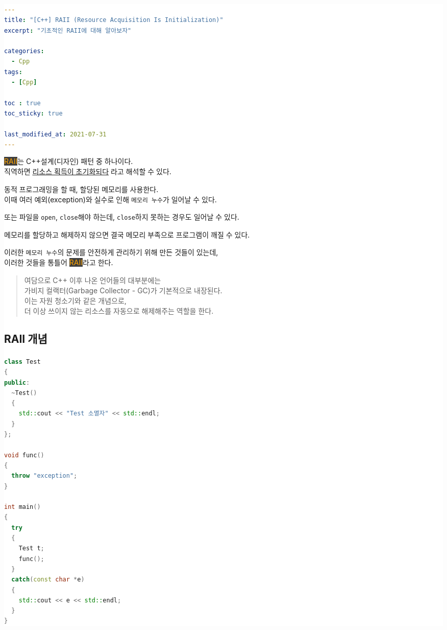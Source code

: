 ```yaml
---
title: "[C++] RAII (Resource Acquisition Is Initialization)"
excerpt: "기초적인 RAII에 대해 알아보자"

categories:
  - Cpp
tags:
  - [Cpp]

toc : true
toc_sticky: true

last_modified_at: 2021-07-31
---
```


<mark style="background-color: #3e3e3e; color: orange;">RAII</mark>는 C++설계(디자인) 패턴 중 하나이다.   
직역하면 <U>리소스 획득이 초기화되다</U> 라고 해석할 수 있다.

동적 프로그래밍을 할 때, 할당된 메모리를 사용한다.   
이때 여러 예외(exception)와 실수로 인해 `메모리 누수`가 일어날 수 있다.

또는 파일을 `open`, `close`해야 하는데, `close`하지 못하는 경우도 일어날 수 있다.

메모리를 할당하고 해제하지 않으면 결국 메모리 부족으로 프로그램이 깨질 수 있다.

이러한 `메모리 누수`의 문제를 안전하게 관리하기 위해 만든 것들이 있는데,   
이러한 것들을 통틀어 <mark style="background-color: #3e3e3e; color: orange;">RAII</mark>라고 한다.

> 여담으로 C++ 이후 나온 언어들의 대부분에는   
가비지 컬랙터(Garbage Collector - GC)가 기본적으로 내장된다.   
이는 자원 청소기와 같은 개념으로,   
더 이상 쓰이지 않는 리소스를 자동으로 해제해주는 역할을 한다.

## RAII 개념

```cpp
class Test
{
public:
  ~Test()
  {
    std::cout << "Test 소멸자" << std::endl;
  }
};

void func()
{
  throw "exception";
}

int main()
{
  try
  {
    Test t;
    func();
  }
  catch(const char *e)
  {
    std::cout << e << std::endl;
  }
}


```